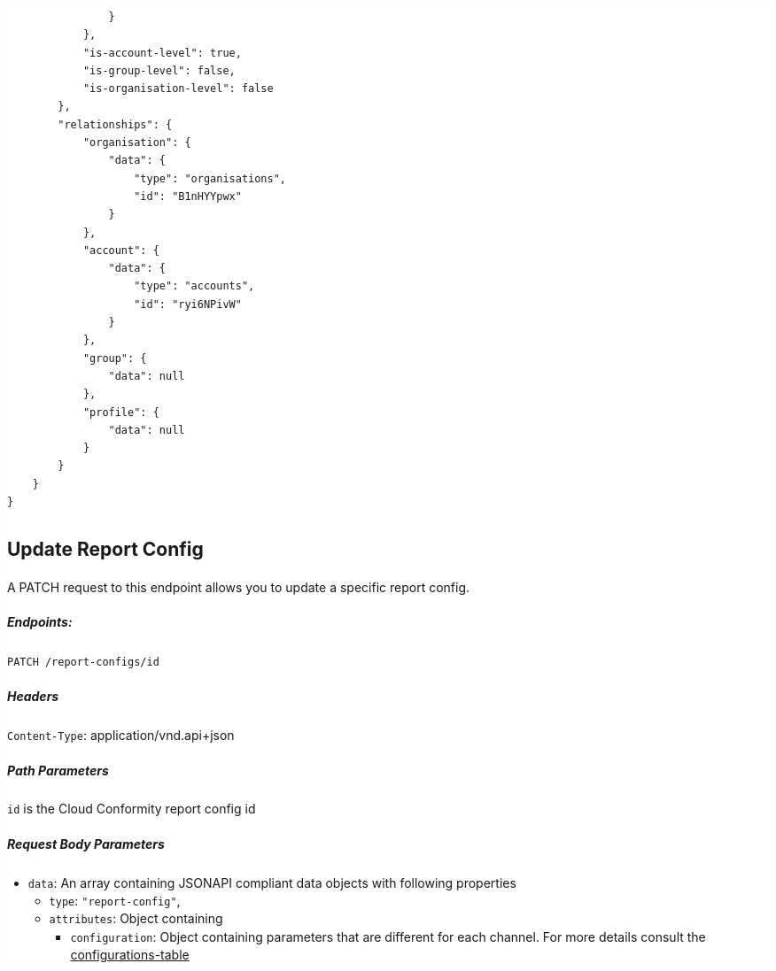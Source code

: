 ```
				}
			},
			"is-account-level": true,
			"is-group-level": false,
			"is-organisation-level": false
		},
		"relationships": {
			"organisation": {
				"data": {
					"type": "organisations",
					"id": "B1nHYYpwx"
				}
			},
			"account": {
				"data": {
					"type": "accounts",
					"id": "ryi6NPivW"
				}
			},
			"group": {
				"data": null
			},
			"profile": {
				"data": null
			}
		}
	}
}
```




## Update Report Config
A PATCH request to this endpoint allows you to update a specific report config.

##### Endpoints:

`PATCH /report-configs/id`

##### Headers
`Content-Type`: application/vnd.api+json

##### Path Parameters
`id` is the Cloud Conformity report config id

##### Request Body Parameters
- `data`: An array containing JSONAPI compliant data objects with following properties
  - `type`: `"report-config"`,
  - `attributes`: Object containing
    - `configuration`: Object containing parameters that are different for each channel. For more details consult the [configurations-table](#configuration)
